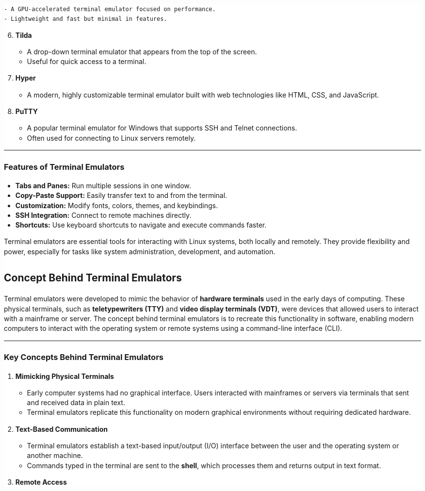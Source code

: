    - A GPU-accelerated terminal emulator focused on performance.
    - Lightweight and fast but minimal in features.
6. **Tilda**
    
    - A drop-down terminal emulator that appears from the top of the screen.
    - Useful for quick access to a terminal.
7. **Hyper**
    
    - A modern, highly customizable terminal emulator built with web technologies like HTML, CSS, and JavaScript.
8. **PuTTY**
    
    - A popular terminal emulator for Windows that supports SSH and Telnet connections.
    - Often used for connecting to Linux servers remotely.

---

### Features of Terminal Emulators

- **Tabs and Panes:** Run multiple sessions in one window.
- **Copy-Paste Support:** Easily transfer text to and from the terminal.
- **Customization:** Modify fonts, colors, themes, and keybindings.
- **SSH Integration:** Connect to remote machines directly.
- **Shortcuts:** Use keyboard shortcuts to navigate and execute commands faster.

Terminal emulators are essential tools for interacting with Linux systems, both locally and remotely. They provide flexibility and power, especially for tasks like system administration, development, and automation.

## Concept Behind Terminal Emulators

Terminal emulators were developed to mimic the behavior of **hardware terminals** used in the early days of computing. These physical terminals, such as **teletypewriters (TTY)** and **video display terminals (VDT)**, were devices that allowed users to interact with a mainframe or server. The concept behind terminal emulators is to recreate this functionality in software, enabling modern computers to interact with the operating system or remote systems using a command-line interface (CLI).

---

### Key Concepts Behind Terminal Emulators

1. **Mimicking Physical Terminals**
    
    - Early computer systems had no graphical interface. Users interacted with mainframes or servers via terminals that sent and received data in plain text.
    - Terminal emulators replicate this functionality on modern graphical environments without requiring dedicated hardware.
2. **Text-Based Communication**
    
    - Terminal emulators establish a text-based input/output (I/O) interface between the user and the operating system or another machine.
    - Commands typed in the terminal are sent to the **shell**, which processes them and returns output in text format.
3. **Remote Access**
    